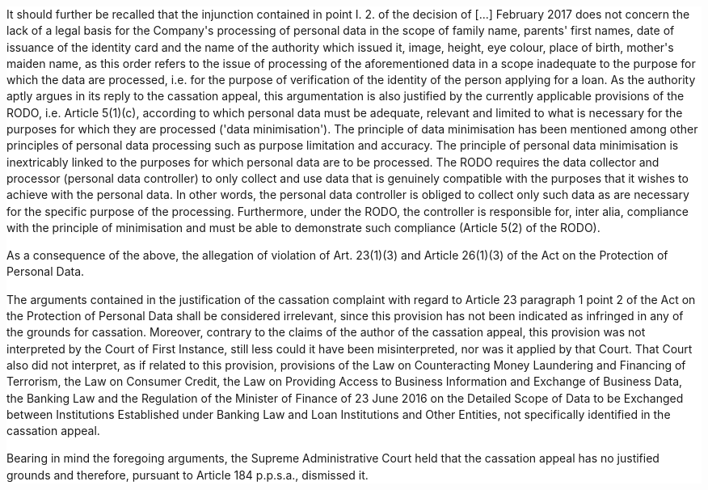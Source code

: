 It should further be recalled that the injunction contained in point I. 2. of the decision of \[...\] February 2017 does not concern the lack of a legal basis for the Company's processing of personal data in the scope of family name, parents' first names, date of issuance of the identity card and the name of the authority which issued it, image, height, eye colour, place of birth, mother's maiden name, as this order refers to the issue of processing of the aforementioned data in a scope inadequate to the purpose for which the data are processed, i.e. for the purpose of verification of the identity of the person applying for a loan. As the authority aptly argues in its reply to the cassation appeal, this argumentation is also justified by the currently applicable provisions of the RODO, i.e. Article 5(1)(c), according to which personal data must be adequate, relevant and limited to what is necessary for the purposes for which they are processed ('data minimisation'). The principle of data minimisation has been mentioned among other principles of personal data processing such as purpose limitation and accuracy. The principle of personal data minimisation is inextricably linked to the purposes for which personal data are to be processed. The RODO requires the data collector and processor (personal data controller) to only collect and use data that is genuinely compatible with the purposes that it wishes to achieve with the personal data. In other words, the personal data controller is obliged to collect only such data as are necessary for the specific purpose of the processing. Furthermore, under the RODO, the controller is responsible for, inter alia, compliance with the principle of minimisation and must be able to demonstrate such compliance (Article 5(2) of the RODO).

As a consequence of the above, the allegation of violation of Art. 23(1)(3) and Article 26(1)(3) of the Act on the Protection of Personal Data.

The arguments contained in the justification of the cassation complaint with regard to Article 23 paragraph 1 point 2 of the Act on the Protection of Personal Data shall be considered irrelevant, since this provision has not been indicated as infringed in any of the grounds for cassation. Moreover, contrary to the claims of the author of the cassation appeal, this provision was not interpreted by the Court of First Instance, still less could it have been misinterpreted, nor was it applied by that Court. That Court also did not interpret, as if related to this provision, provisions of the Law on Counteracting Money Laundering and Financing of Terrorism, the Law on Consumer Credit, the Law on Providing Access to Business Information and Exchange of Business Data, the Banking Law and the Regulation of the Minister of Finance of 23 June 2016 on the Detailed Scope of Data to be Exchanged between Institutions Established under Banking Law and Loan Institutions and Other Entities, not specifically identified in the cassation appeal.

Bearing in mind the foregoing arguments, the Supreme Administrative Court held that the cassation appeal has no justified grounds and therefore, pursuant to Article 184 p.p.s.a., dismissed it.
